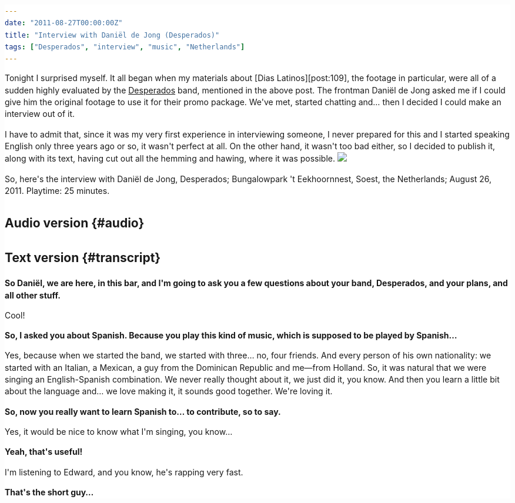 ```yaml
---
date: "2011-08-27T00:00:00Z"
title: "Interview with Daniël de Jong (Desperados)"
tags: ["Desperados", "interview", "music", "Netherlands"]
---
```


Tonight I surprised myself. It all began when my materials about [Dias Latinos][post:109], the footage in particular, were all of a sudden highly evaluated by the [Desperados](http://www.desperados-music.com/) band, mentioned in the above post. The frontman Daniël de Jong asked me if I could give him the original footage to use it for their promo package. We've met, started chatting and… then I decided I could make an interview out of it.



I have to admit that, since it was my very first experience in interviewing someone, I never prepared for this and I started speaking English only three years ago or so, it wasn't perfect at all. On the other hand, it wasn't too bad either, so I decided to publish it, along with its text, having cut out all the hemming and hawing, where it was possible.
![](img:2.bp.blogspot.com/-Rcclvqp1UlQ/TlkvTe7qw0I/AAAAAAAAJjo/opF66cdStTg/s1600/daniel-de-jong.jpg)

So, here's the interview with Daniël de Jong, Desperados; Bungalowpark 't Eekhoornnest, Soest, the Netherlands; August 26, 2011. Playtime: 25 minutes.

## Audio version {#audio}

<iframe src="http://www.archive.org/embed/InterviewwithDanieldeJong_Desperados_" width="800" height="120" frameborder="0" ></iframe>

## Text version {#transcript}

**So Daniël, we are here, in this bar, and I'm going to ask you a few questions about your band, Desperados, and your plans, and all other stuff.**

Cool!

**So, I asked you about Spanish. Because you play this kind of music, which is supposed to be played by Spanish…**

Yes, because when we started the band, we started with three… no, four friends. And every person of his own nationality: we started with an Italian, a Mexican, a guy from the Dominican Republic and me—from Holland. So, it was natural that we were singing an English-Spanish combination. We never really thought about it, we just did it, you know. And then you learn a little bit about the language and… we love making it, it sounds good together. We're loving it.

**So, now you really want to learn Spanish to… to contribute, so to say.**

Yes, it would be nice to know what I'm singing, you know…

**Yeah, that's useful!**

I'm listening to Edward, and you know, he's rapping very fast.

**That's the short guy…**
